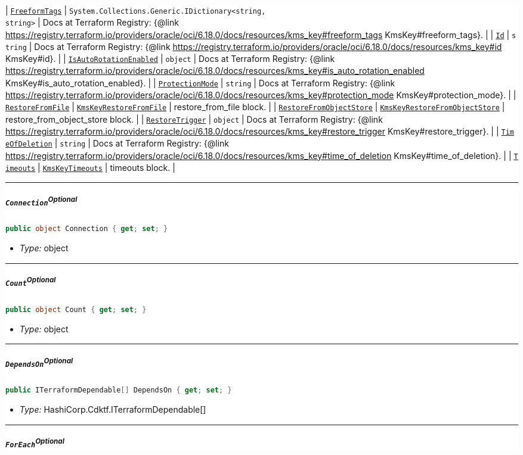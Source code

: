 | <code><a href="#rhizo-co-terraform-provider-oci.kmsKey.KmsKeyConfig.property.freeformTags">FreeformTags</a></code> | <code>System.Collections.Generic.IDictionary<string, string></code> | Docs at Terraform Registry: {@link https://registry.terraform.io/providers/oracle/oci/6.18.0/docs/resources/kms_key#freeform_tags KmsKey#freeform_tags}. |
| <code><a href="#rhizo-co-terraform-provider-oci.kmsKey.KmsKeyConfig.property.id">Id</a></code> | <code>string</code> | Docs at Terraform Registry: {@link https://registry.terraform.io/providers/oracle/oci/6.18.0/docs/resources/kms_key#id KmsKey#id}. |
| <code><a href="#rhizo-co-terraform-provider-oci.kmsKey.KmsKeyConfig.property.isAutoRotationEnabled">IsAutoRotationEnabled</a></code> | <code>object</code> | Docs at Terraform Registry: {@link https://registry.terraform.io/providers/oracle/oci/6.18.0/docs/resources/kms_key#is_auto_rotation_enabled KmsKey#is_auto_rotation_enabled}. |
| <code><a href="#rhizo-co-terraform-provider-oci.kmsKey.KmsKeyConfig.property.protectionMode">ProtectionMode</a></code> | <code>string</code> | Docs at Terraform Registry: {@link https://registry.terraform.io/providers/oracle/oci/6.18.0/docs/resources/kms_key#protection_mode KmsKey#protection_mode}. |
| <code><a href="#rhizo-co-terraform-provider-oci.kmsKey.KmsKeyConfig.property.restoreFromFile">RestoreFromFile</a></code> | <code><a href="#rhizo-co-terraform-provider-oci.kmsKey.KmsKeyRestoreFromFile">KmsKeyRestoreFromFile</a></code> | restore_from_file block. |
| <code><a href="#rhizo-co-terraform-provider-oci.kmsKey.KmsKeyConfig.property.restoreFromObjectStore">RestoreFromObjectStore</a></code> | <code><a href="#rhizo-co-terraform-provider-oci.kmsKey.KmsKeyRestoreFromObjectStore">KmsKeyRestoreFromObjectStore</a></code> | restore_from_object_store block. |
| <code><a href="#rhizo-co-terraform-provider-oci.kmsKey.KmsKeyConfig.property.restoreTrigger">RestoreTrigger</a></code> | <code>object</code> | Docs at Terraform Registry: {@link https://registry.terraform.io/providers/oracle/oci/6.18.0/docs/resources/kms_key#restore_trigger KmsKey#restore_trigger}. |
| <code><a href="#rhizo-co-terraform-provider-oci.kmsKey.KmsKeyConfig.property.timeOfDeletion">TimeOfDeletion</a></code> | <code>string</code> | Docs at Terraform Registry: {@link https://registry.terraform.io/providers/oracle/oci/6.18.0/docs/resources/kms_key#time_of_deletion KmsKey#time_of_deletion}. |
| <code><a href="#rhizo-co-terraform-provider-oci.kmsKey.KmsKeyConfig.property.timeouts">Timeouts</a></code> | <code><a href="#rhizo-co-terraform-provider-oci.kmsKey.KmsKeyTimeouts">KmsKeyTimeouts</a></code> | timeouts block. |

---

##### `Connection`<sup>Optional</sup> <a name="Connection" id="rhizo-co-terraform-provider-oci.kmsKey.KmsKeyConfig.property.connection"></a>

```csharp
public object Connection { get; set; }
```

- *Type:* object

---

##### `Count`<sup>Optional</sup> <a name="Count" id="rhizo-co-terraform-provider-oci.kmsKey.KmsKeyConfig.property.count"></a>

```csharp
public object Count { get; set; }
```

- *Type:* object

---

##### `DependsOn`<sup>Optional</sup> <a name="DependsOn" id="rhizo-co-terraform-provider-oci.kmsKey.KmsKeyConfig.property.dependsOn"></a>

```csharp
public ITerraformDependable[] DependsOn { get; set; }
```

- *Type:* HashiCorp.Cdktf.ITerraformDependable[]

---

##### `ForEach`<sup>Optional</sup> <a name="ForEach" id="rhizo-co-terraform-provider-oci.kmsKey.KmsKeyConfig.property.forEach"></a>
